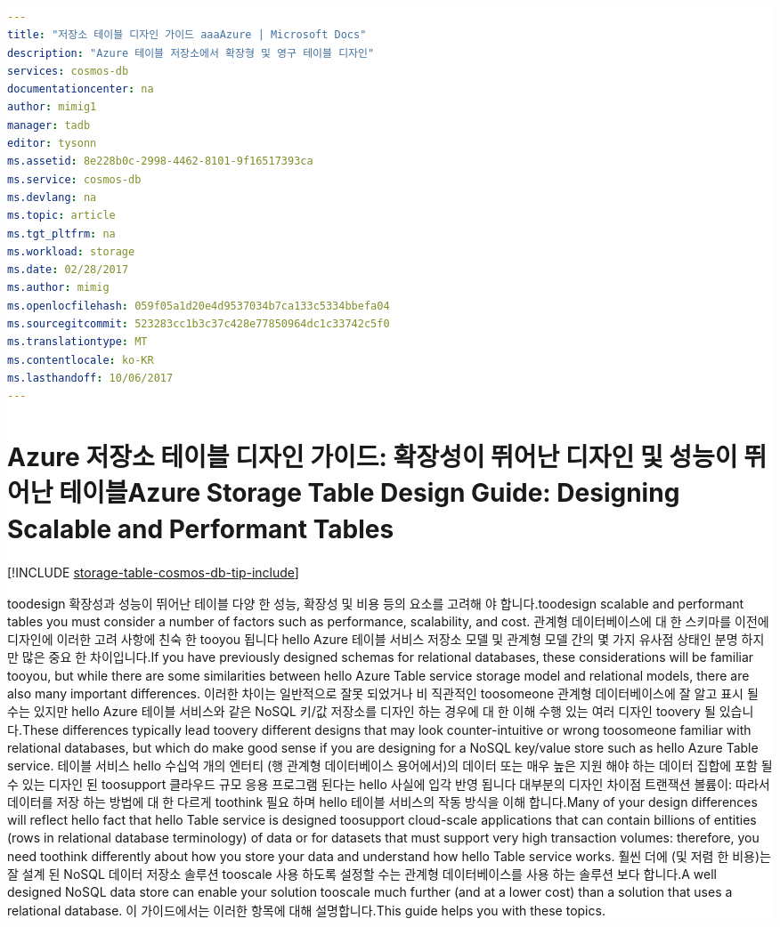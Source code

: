 ```yaml
---
title: "저장소 테이블 디자인 가이드 aaaAzure | Microsoft Docs"
description: "Azure 테이블 저장소에서 확장형 및 영구 테이블 디자인"
services: cosmos-db
documentationcenter: na
author: mimig1
manager: tadb
editor: tysonn
ms.assetid: 8e228b0c-2998-4462-8101-9f16517393ca
ms.service: cosmos-db
ms.devlang: na
ms.topic: article
ms.tgt_pltfrm: na
ms.workload: storage
ms.date: 02/28/2017
ms.author: mimig
ms.openlocfilehash: 059f05a1d20e4d9537034b7ca133c5334bbefa04
ms.sourcegitcommit: 523283cc1b3c37c428e77850964dc1c33742c5f0
ms.translationtype: MT
ms.contentlocale: ko-KR
ms.lasthandoff: 10/06/2017
---
```

# <a name="azure-storage-table-design-guide-designing-scalable-and-performant-tables"></a><span data-ttu-id="3a08f-103">Azure 저장소 테이블 디자인 가이드: 확장성이 뛰어난 디자인 및 성능이 뛰어난 테이블</span><span class="sxs-lookup"><span data-stu-id="3a08f-103">Azure Storage Table Design Guide: Designing Scalable and Performant Tables</span></span>
[!INCLUDE [storage-table-cosmos-db-tip-include](../../includes/storage-table-cosmos-db-tip-include.md)]

<span data-ttu-id="3a08f-104">toodesign 확장성과 성능이 뛰어난 테이블 다양 한 성능, 확장성 및 비용 등의 요소를 고려해 야 합니다.</span><span class="sxs-lookup"><span data-stu-id="3a08f-104">toodesign scalable and performant tables you must consider a number of factors such as performance, scalability, and cost.</span></span> <span data-ttu-id="3a08f-105">관계형 데이터베이스에 대 한 스키마를 이전에 디자인에 이러한 고려 사항에 친숙 한 tooyou 됩니다 hello Azure 테이블 서비스 저장소 모델 및 관계형 모델 간의 몇 가지 유사점 상태인 분명 하지만 많은 중요 한 차이입니다.</span><span class="sxs-lookup"><span data-stu-id="3a08f-105">If you have previously designed schemas for relational databases, these considerations will be familiar tooyou, but while there are some similarities between hello Azure Table service storage model and relational models, there are also many important differences.</span></span> <span data-ttu-id="3a08f-106">이러한 차이는 일반적으로 잘못 되었거나 비 직관적인 toosomeone 관계형 데이터베이스에 잘 알고 표시 될 수는 있지만 hello Azure 테이블 서비스와 같은 NoSQL 키/값 저장소를 디자인 하는 경우에 대 한 이해 수행 있는 여러 디자인 toovery 될 있습니다.</span><span class="sxs-lookup"><span data-stu-id="3a08f-106">These differences typically lead toovery different designs that may look counter-intuitive or wrong toosomeone familiar with relational databases, but which do make good sense if you are designing for a NoSQL key/value store such as hello Azure Table service.</span></span> <span data-ttu-id="3a08f-107">테이블 서비스 hello 수십억 개의 엔터티 (행 관계형 데이터베이스 용어에서)의 데이터 또는 매우 높은 지원 해야 하는 데이터 집합에 포함 될 수 있는 디자인 된 toosupport 클라우드 규모 응용 프로그램 된다는 hello 사실에 입각 반영 됩니다 대부분의 디자인 차이점 트랜잭션 볼륨이: 따라서 데이터를 저장 하는 방법에 대 한 다르게 toothink 필요 하며 hello 테이블 서비스의 작동 방식을 이해 합니다.</span><span class="sxs-lookup"><span data-stu-id="3a08f-107">Many of your design differences will reflect hello fact that hello Table service is designed toosupport cloud-scale applications that can contain billions of entities (rows in relational database terminology) of data or for datasets that must support very high transaction volumes: therefore, you need toothink differently about how you store your data and understand how hello Table service works.</span></span> <span data-ttu-id="3a08f-108">훨씬 더에 (및 저렴 한 비용)는 잘 설계 된 NoSQL 데이터 저장소 솔루션 tooscale 사용 하도록 설정할 수는 관계형 데이터베이스를 사용 하는 솔루션 보다 합니다.</span><span class="sxs-lookup"><span data-stu-id="3a08f-108">A well designed NoSQL data store can enable your solution tooscale much further (and at a lower cost) than a solution that uses a relational database.</span></span> <span data-ttu-id="3a08f-109">이 가이드에서는 이러한 항목에 대해 설명합니다.</span><span class="sxs-lookup"><span data-stu-id="3a08f-109">This guide helps you with these topics.</span></span>  
